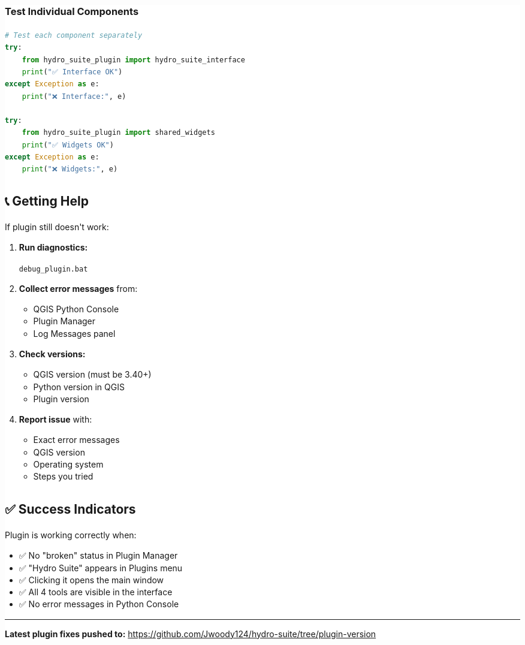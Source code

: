 ### **Test Individual Components**
```python
# Test each component separately
try:
    from hydro_suite_plugin import hydro_suite_interface
    print("✅ Interface OK")
except Exception as e:
    print("❌ Interface:", e)

try:
    from hydro_suite_plugin import shared_widgets
    print("✅ Widgets OK")
except Exception as e:
    print("❌ Widgets:", e)
```

## 📞 **Getting Help**

If plugin still doesn't work:

1. **Run diagnostics:**
   ```cmd
   debug_plugin.bat
   ```

2. **Collect error messages** from:
   - QGIS Python Console
   - Plugin Manager
   - Log Messages panel

3. **Check versions:**
   - QGIS version (must be 3.40+)
   - Python version in QGIS
   - Plugin version

4. **Report issue** with:
   - Exact error messages
   - QGIS version
   - Operating system
   - Steps you tried

## ✅ **Success Indicators**

Plugin is working correctly when:
- ✅ No "broken" status in Plugin Manager
- ✅ "Hydro Suite" appears in Plugins menu
- ✅ Clicking it opens the main window
- ✅ All 4 tools are visible in the interface
- ✅ No error messages in Python Console

---

**Latest plugin fixes pushed to:** https://github.com/Jwoody124/hydro-suite/tree/plugin-version